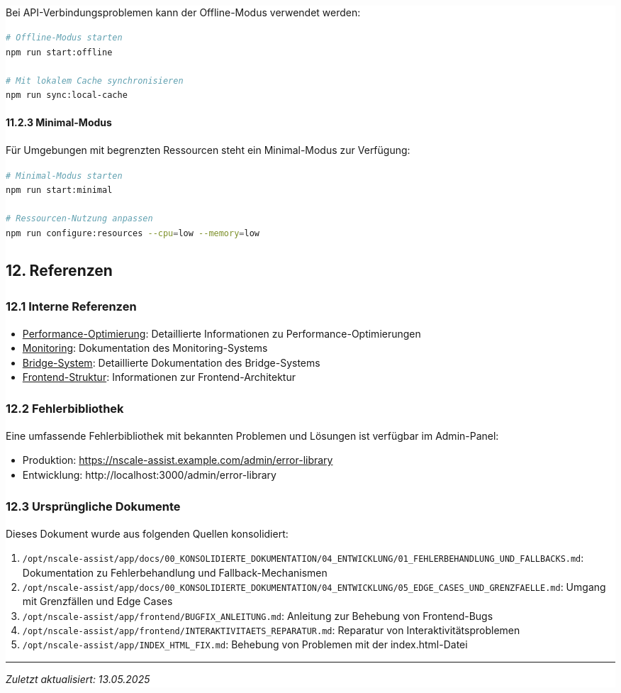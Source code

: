 Bei API-Verbindungsproblemen kann der Offline-Modus verwendet werden:

```bash
# Offline-Modus starten
npm run start:offline

# Mit lokalem Cache synchronisieren
npm run sync:local-cache
```

#### 11.2.3 Minimal-Modus

Für Umgebungen mit begrenzten Ressourcen steht ein Minimal-Modus zur Verfügung:

```bash
# Minimal-Modus starten
npm run start:minimal

# Ressourcen-Nutzung anpassen
npm run configure:resources --cpu=low --memory=low
```

## 12. Referenzen

### 12.1 Interne Referenzen

- [Performance-Optimierung](./01_performance_guide.md): Detaillierte Informationen zu Performance-Optimierungen
- [Monitoring](./01_performance_guide.md): Dokumentation des Monitoring-Systems
- [Bridge-System](../02_ARCHITEKTUR/11_bridge_system.md): Detaillierte Dokumentation des Bridge-Systems
- [Frontend-Struktur](../02_ARCHITEKTUR/02_frontend_architektur.md): Informationen zur Frontend-Architektur

### 12.2 Fehlerbibliothek

Eine umfassende Fehlerbibliothek mit bekannten Problemen und Lösungen ist verfügbar im Admin-Panel:

- Produktion: https://nscale-assist.example.com/admin/error-library
- Entwicklung: http://localhost:3000/admin/error-library

### 12.3 Ursprüngliche Dokumente

Dieses Dokument wurde aus folgenden Quellen konsolidiert:

1. `/opt/nscale-assist/app/docs/00_KONSOLIDIERTE_DOKUMENTATION/04_ENTWICKLUNG/01_FEHLERBEHANDLUNG_UND_FALLBACKS.md`: Dokumentation zu Fehlerbehandlung und Fallback-Mechanismen
2. `/opt/nscale-assist/app/docs/00_KONSOLIDIERTE_DOKUMENTATION/04_ENTWICKLUNG/05_EDGE_CASES_UND_GRENZFAELLE.md`: Umgang mit Grenzfällen und Edge Cases
3. `/opt/nscale-assist/app/frontend/BUGFIX_ANLEITUNG.md`: Anleitung zur Behebung von Frontend-Bugs
4. `/opt/nscale-assist/app/frontend/INTERAKTIVITAETS_REPARATUR.md`: Reparatur von Interaktivitätsproblemen
5. `/opt/nscale-assist/app/INDEX_HTML_FIX.md`: Behebung von Problemen mit der index.html-Datei

---

*Zuletzt aktualisiert: 13.05.2025*